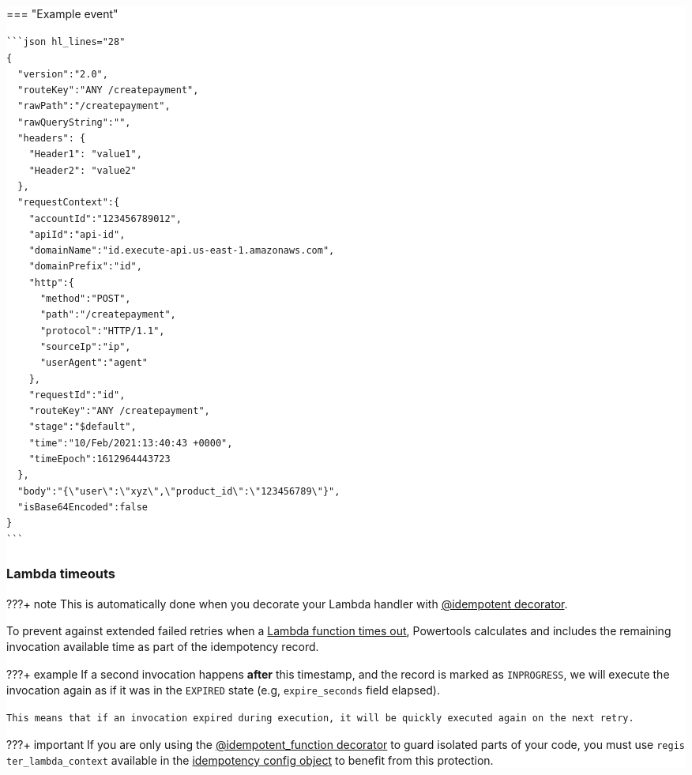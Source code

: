 === "Example event"

    ```json hl_lines="28"
    {
      "version":"2.0",
      "routeKey":"ANY /createpayment",
      "rawPath":"/createpayment",
      "rawQueryString":"",
      "headers": {
        "Header1": "value1",
        "Header2": "value2"
      },
      "requestContext":{
        "accountId":"123456789012",
        "apiId":"api-id",
        "domainName":"id.execute-api.us-east-1.amazonaws.com",
        "domainPrefix":"id",
        "http":{
          "method":"POST",
          "path":"/createpayment",
          "protocol":"HTTP/1.1",
          "sourceIp":"ip",
          "userAgent":"agent"
        },
        "requestId":"id",
        "routeKey":"ANY /createpayment",
        "stage":"$default",
        "time":"10/Feb/2021:13:40:43 +0000",
        "timeEpoch":1612964443723
      },
      "body":"{\"user\":\"xyz\",\"product_id\":\"123456789\"}",
      "isBase64Encoded":false
    }
    ```

### Lambda timeouts

???+ note
    This is automatically done when you decorate your Lambda handler with [@idempotent decorator](#idempotent-decorator).

To prevent against extended failed retries when a [Lambda function times out](https://aws.amazon.com/premiumsupport/knowledge-center/lambda-verify-invocation-timeouts/), Powertools calculates and includes the remaining invocation available time as part of the idempotency record.

???+ example
    If a second invocation happens **after** this timestamp, and the record is marked as `INPROGRESS`, we will execute the invocation again as if it was in the `EXPIRED` state (e.g, `expire_seconds` field elapsed).

    This means that if an invocation expired during execution, it will be quickly executed again on the next retry.

???+ important
    If you are only using the [@idempotent_function decorator](#idempotent_function-decorator) to guard isolated parts of your code, you must use `register_lambda_context` available in the [idempotency config object](#customizing-the-default-behavior) to benefit from this protection.
